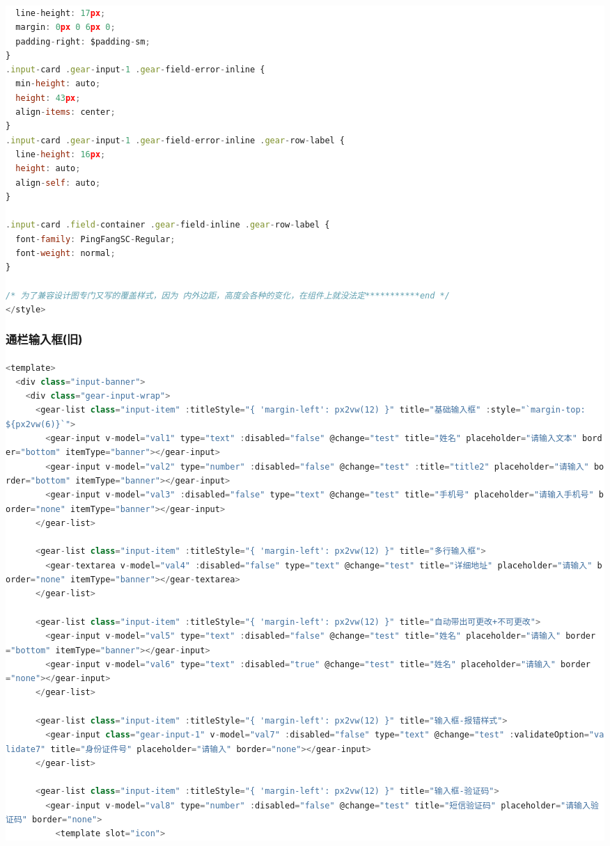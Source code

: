 ```javascript
  line-height: 17px;
  margin: 0px 0 6px 0;
  padding-right: $padding-sm;
}
.input-card .gear-input-1 .gear-field-error-inline {
  min-height: auto;
  height: 43px;
  align-items: center;
}
.input-card .gear-input-1 .gear-field-error-inline .gear-row-label {
  line-height: 16px;
  height: auto;
  align-self: auto;
}

.input-card .field-container .gear-field-inline .gear-row-label {
  font-family: PingFangSC-Regular;
  font-weight: normal;
}

/* 为了兼容设计图专门又写的覆盖样式，因为 内外边距，高度会各种的变化，在组件上就没法定***********end */
</style>

```

### 通栏输入框(旧)

```javascript
<template>
  <div class="input-banner">
    <div class="gear-input-wrap">
      <gear-list class="input-item" :titleStyle="{ 'margin-left': px2vw(12) }" title="基础输入框" :style="`margin-top: ${px2vw(6)}`">
        <gear-input v-model="val1" type="text" :disabled="false" @change="test" title="姓名" placeholder="请输入文本" border="bottom" itemType="banner"></gear-input>
        <gear-input v-model="val2" type="number" :disabled="false" @change="test" :title="title2" placeholder="请输入" border="bottom" itemType="banner"></gear-input>
        <gear-input v-model="val3" :disabled="false" type="text" @change="test" title="手机号" placeholder="请输入手机号" border="none" itemType="banner"></gear-input>
      </gear-list>

      <gear-list class="input-item" :titleStyle="{ 'margin-left': px2vw(12) }" title="多行输入框">
        <gear-textarea v-model="val4" :disabled="false" type="text" @change="test" title="详细地址" placeholder="请输入" border="none" itemType="banner"></gear-textarea>
      </gear-list>

      <gear-list class="input-item" :titleStyle="{ 'margin-left': px2vw(12) }" title="自动带出可更改+不可更改">
        <gear-input v-model="val5" type="text" :disabled="false" @change="test" title="姓名" placeholder="请输入" border="bottom" itemType="banner"></gear-input>
        <gear-input v-model="val6" type="text" :disabled="true" @change="test" title="姓名" placeholder="请输入" border="none"></gear-input>
      </gear-list>

      <gear-list class="input-item" :titleStyle="{ 'margin-left': px2vw(12) }" title="输入框-报错样式">
        <gear-input class="gear-input-1" v-model="val7" :disabled="false" type="text" @change="test" :validateOption="validate7" title="身份证件号" placeholder="请输入" border="none"></gear-input>
      </gear-list>

      <gear-list class="input-item" :titleStyle="{ 'margin-left': px2vw(12) }" title="输入框-验证码">
        <gear-input v-model="val8" type="number" :disabled="false" @change="test" title="短信验证码" placeholder="请输入验证码" border="none">
          <template slot="icon">
```